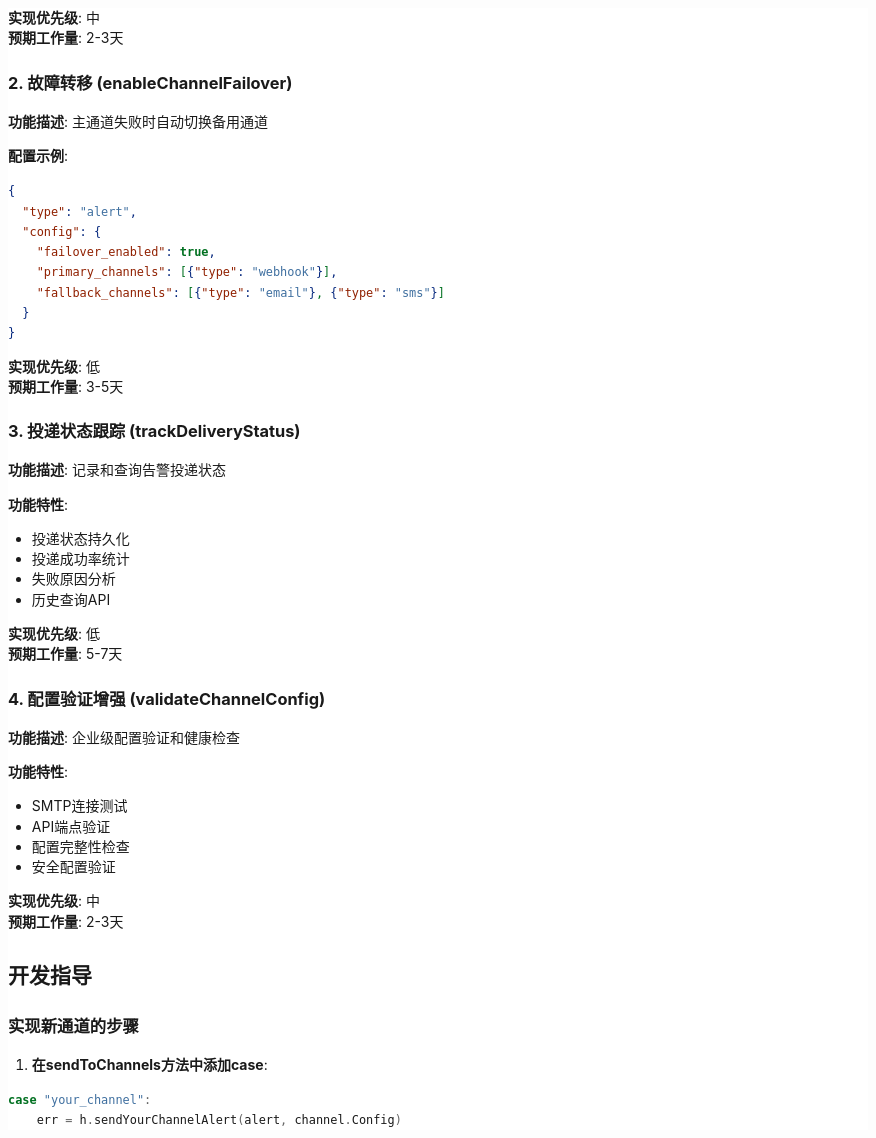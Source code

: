 **实现优先级**: 中  
**预期工作量**: 2-3天

### 2. 故障转移 (enableChannelFailover)

**功能描述**: 主通道失败时自动切换备用通道

**配置示例**:
```json
{
  "type": "alert", 
  "config": {
    "failover_enabled": true,
    "primary_channels": [{"type": "webhook"}],
    "fallback_channels": [{"type": "email"}, {"type": "sms"}]
  }
}
```

**实现优先级**: 低  
**预期工作量**: 3-5天

### 3. 投递状态跟踪 (trackDeliveryStatus)

**功能描述**: 记录和查询告警投递状态

**功能特性**:
- 投递状态持久化
- 投递成功率统计
- 失败原因分析
- 历史查询API

**实现优先级**: 低  
**预期工作量**: 5-7天

### 4. 配置验证增强 (validateChannelConfig)

**功能描述**: 企业级配置验证和健康检查

**功能特性**:
- SMTP连接测试
- API端点验证
- 配置完整性检查
- 安全配置验证

**实现优先级**: 中  
**预期工作量**: 2-3天

## 开发指导

### 实现新通道的步骤

1. **在sendToChannels方法中添加case**:
```go
case "your_channel":
    err = h.sendYourChannelAlert(alert, channel.Config)
```
